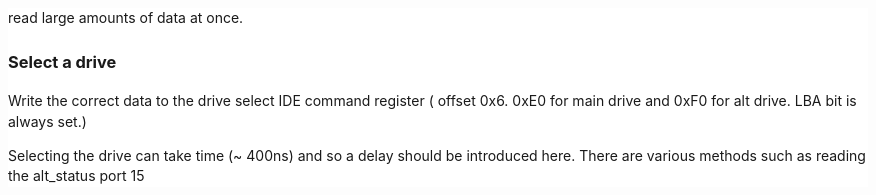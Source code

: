 read
large
amounts
of
data
at
once.

### Select a drive

Write
the
correct
data
to
the
drive
select
IDE
command
register (
offset
0x6.
0xE0
for
main
drive
and
0xF0
for
alt
drive.
LBA
bit
is
always
set.)

Selecting
the
drive
can
take
time (~
400ns)
and
so
a
delay
should
be
introduced
here.
There
are
various
methods
such
as
reading
the
alt_status
port
15